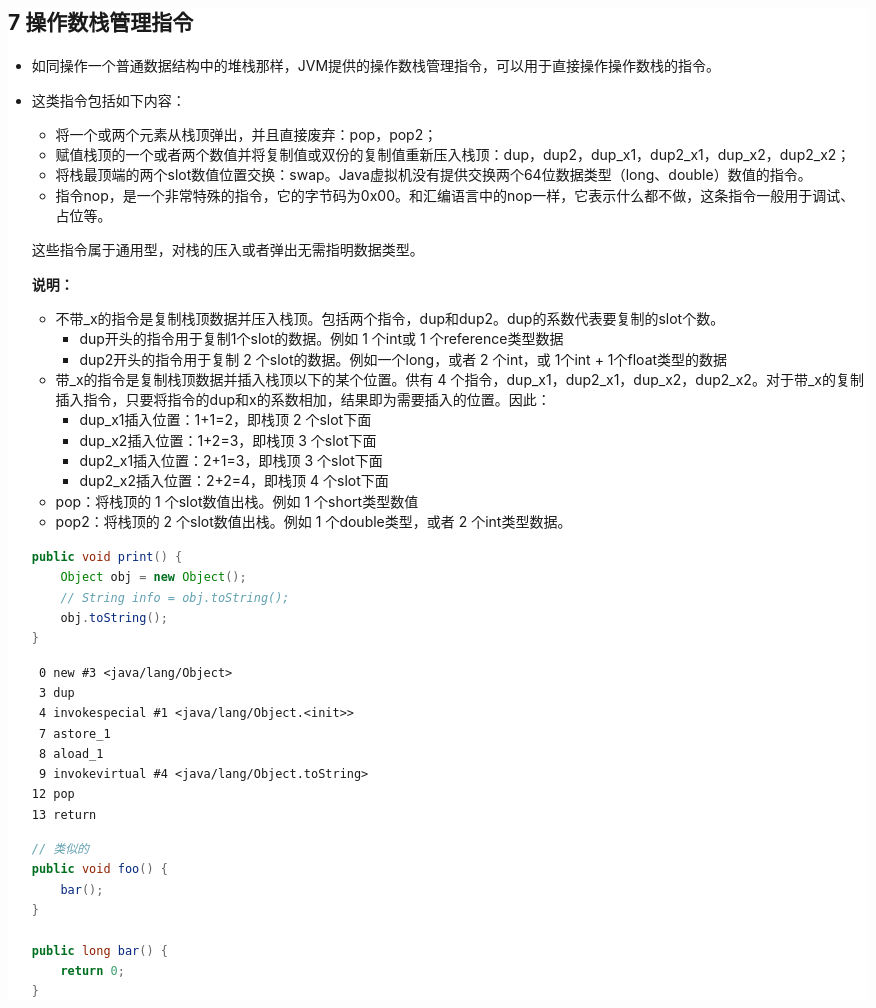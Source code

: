   

## 7 操作数栈管理指令

* 如同操作一个普通数据结构中的堆栈那样，JVM提供的操作数栈管理指令，可以用于直接操作操作数栈的指令。

* 这类指令包括如下内容：

  * 将一个或两个元素从栈顶弹出，并且直接废弃：pop，pop2；
  * 赋值栈顶的一个或者两个数值并将复制值或双份的复制值重新压入栈顶：dup，dup2，dup_x1，dup2_x1，dup_x2，dup2_x2；
  * 将栈最顶端的两个slot数值位置交换：swap。Java虚拟机没有提供交换两个64位数据类型（long、double）数值的指令。
  * 指令nop，是一个非常特殊的指令，它的字节码为0x00。和汇编语言中的nop一样，它表示什么都不做，这条指令一般用于调试、占位等。

  这些指令属于通用型，对栈的压入或者弹出无需指明数据类型。

  **说明：**

  * 不带_x的指令是复制栈顶数据并压入栈顶。包括两个指令，dup和dup2。dup的系数代表要复制的slot个数。
    * dup开头的指令用于复制1个slot的数据。例如 1 个int或 1 个reference类型数据
    * dup2开头的指令用于复制 2 个slot的数据。例如一个long，或者 2 个int，或 1个int + 1个float类型的数据
  * 带\_x的指令是复制栈顶数据并插入栈顶以下的某个位置。供有 4 个指令，dup_x1，dup2_x1，dup_x2，dup2_x2。对于带\_x的复制插入指令，只要将指令的dup和x的系数相加，结果即为需要插入的位置。因此：
    * dup_x1插入位置：1+1=2，即栈顶 2 个slot下面
    * dup_x2插入位置：1+2=3，即栈顶 3 个slot下面
    * dup2_x1插入位置：2+1=3，即栈顶 3 个slot下面
    * dup2_x2插入位置：2+2=4，即栈顶 4 个slot下面
  * pop：将栈顶的 1 个slot数值出栈。例如 1 个short类型数值
  * pop2：将栈顶的 2 个slot数值出栈。例如 1 个double类型，或者 2 个int类型数据。

  ```java
  public void print() {
      Object obj = new Object();
      // String info = obj.toString();
      obj.toString();
  }
  ```

  ```
   0 new #3 <java/lang/Object>
   3 dup
   4 invokespecial #1 <java/lang/Object.<init>>
   7 astore_1
   8 aload_1
   9 invokevirtual #4 <java/lang/Object.toString>
  12 pop
  13 return
  ```

  ```java
  // 类似的
  public void foo() {
      bar();
  }
  
  public long bar() {
      return 0;
  }
  ```
